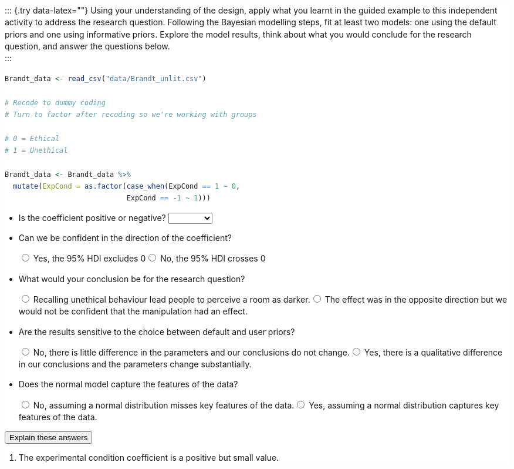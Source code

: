 ::: {.try data-latex=""}
Using your understanding of the design, apply what you learnt in the guided example to this independent activity to address the research question. Following the Bayesian modelling steps, fit at least two models: one using the default priors and one using informative priors. Explore the model results, think about what you would conclude for the research question, and answer the questions below.    
:::


```r
Brandt_data <- read_csv("data/Brandt_unlit.csv")

# Recode to dummy coding 
# Turn to factor after recoding so we're working with groups

# 0 = Ethical
# 1 = Unethical

Brandt_data <- Brandt_data %>% 
  mutate(ExpCond = as.factor(case_when(ExpCond == 1 ~ 0,
                             ExpCond == -1 ~ 1)))
```

- Is the coefficient positive or negative? <select class='webex-select'><option value='blank'></option><option value='answer'>Positive</option><option value='x'>Negative</option></select>

- Can we be confident in the direction of the coefficient? <div class='webex-radiogroup' id='radio_YIGZCSWLZH'><label><input type="radio" autocomplete="off" name="radio_YIGZCSWLZH" value="x"></input> <span>Yes, the 95% HDI excludes 0</span></label><label><input type="radio" autocomplete="off" name="radio_YIGZCSWLZH" value="answer"></input> <span>No, the 95% HDI crosses 0</span></label></div>

- What would your conclusion be for the research question? <div class='webex-radiogroup' id='radio_FOYVAEZBQN'><label><input type="radio" autocomplete="off" name="radio_FOYVAEZBQN" value="x"></input> <span>Recalling unethical behaviour lead people to perceive a room as darker.</span></label><label><input type="radio" autocomplete="off" name="radio_FOYVAEZBQN" value="answer"></input> <span>The effect was in the opposite direction but we would not be confident that the manipulation had an effect.</span></label></div>


- Are the results sensitive to the choice between default and user priors? <div class='webex-radiogroup' id='radio_DHJIFEWGUS'><label><input type="radio" autocomplete="off" name="radio_DHJIFEWGUS" value="answer"></input> <span>No, there is little difference in the parameters and our conclusions do not change.</span></label><label><input type="radio" autocomplete="off" name="radio_DHJIFEWGUS" value="x"></input> <span>Yes, there is a qualitative difference in our conclusions and the parameters change substantially.</span></label></div>

- Does the normal model capture the features of the data? <div class='webex-radiogroup' id='radio_WSEUYDMJTY'><label><input type="radio" autocomplete="off" name="radio_WSEUYDMJTY" value="answer"></input> <span>No, assuming a normal distribution misses key features of the data.</span></label><label><input type="radio" autocomplete="off" name="radio_WSEUYDMJTY" value="x"></input> <span>Yes, assuming a normal distribution captures key features of the data.</span></label></div>


<div class='webex-solution'><button>Explain these answers</button>


1. The experimental condition coefficient is a positive but small value.
